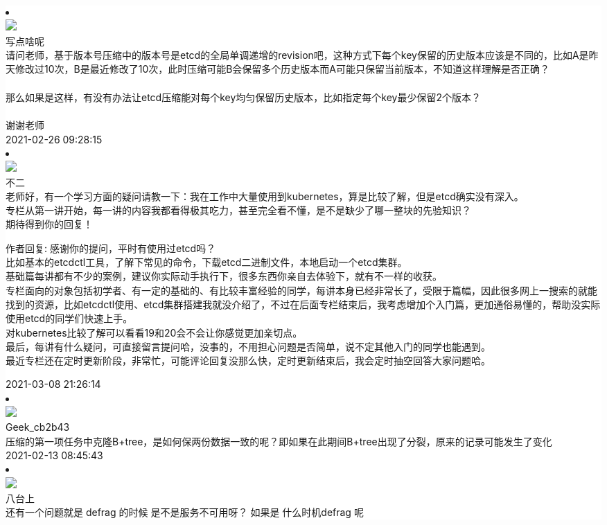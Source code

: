 <li>
<div class="_2sjJGcOH_0"><img src="https://static001.geekbang.org/account/avatar/00/10/41/38/4f89095b.jpg"
  class="_3FLYR4bF_0">
<div class="_36ChpWj4_0">
  <div class="_2zFoi7sd_0"><span>写点啥呢</span>
  </div>
  <div class="_2_QraFYR_0">请问老师，基于版本号压缩中的版本号是etcd的全局单调递增的revision吧，这种方式下每个key保留的历史版本应该是不同的，比如A是昨天修改过10次，B是最近修改了10次，此时压缩可能B会保留多个历史版本而A可能只保留当前版本，不知道这样理解是否正确？<br><br>那么如果是这样，有没有办法让etcd压缩能对每个key均匀保留历史版本，比如指定每个key最少保留2个版本？<br><br>谢谢老师</div>
  <div class="_10o3OAxT_0">
    
  </div>
  <div class="_3klNVc4Z_0">
    <div class="_3Hkula0k_0">2021-02-26 09:28:15</div>
  </div>
</div>
</div>
</li>
<li>
<div class="_2sjJGcOH_0"><img src="https://static001.geekbang.org/account/avatar/00/0f/ac/33/110437cc.jpg"
  class="_3FLYR4bF_0">
<div class="_36ChpWj4_0">
  <div class="_2zFoi7sd_0"><span>不二</span>
  </div>
  <div class="_2_QraFYR_0">老师好，有一个学习方面的疑问请教一下：我在工作中大量使用到kubernetes，算是比较了解，但是etcd确实没有深入。<br>专栏从第一讲开始，每一讲的内容我都看得极其吃力，甚至完全看不懂，是不是缺少了哪一整块的先验知识？<br>期待得到你的回复！</div>
  <div class="_10o3OAxT_0">
    <p class="_3KxQPN3V_0">作者回复: 感谢你的提问，平时有使用过etcd吗？<br>比如基本的etcdctl工具，了解下常见的命令，下载etcd二进制文件，本地启动一个etcd集群。<br>基础篇每讲都有不少的案例，建议你实际动手执行下，很多东西你亲自去体验下，就有不一样的收获。<br>专栏面向的对象包括初学者、有一定的基础的、有比较丰富经验的同学，每讲本身已经非常长了，受限于篇幅，因此很多网上一搜索的就能找到的资源，比如etcdctl使用、etcd集群搭建我就没介绍了，不过在后面专栏结束后，我考虑增加个入门篇，更加通俗易懂的，帮助没实际使用etcd的同学们快速上手。<br>对kubernetes比较了解可以看看19和20会不会让你感觉更加亲切点。<br>最后，每讲有什么疑问，可直接留言提问哈，没事的，不用担心问题是否简单，说不定其他入门的同学也能遇到。<br>最近专栏还在定时更新阶段，非常忙，可能评论回复没那么快，定时更新结束后，我会定时抽空回答大家问题哈。</p>
  </div>
  <div class="_3klNVc4Z_0">
    <div class="_3Hkula0k_0">2021-03-08 21:26:14</div>
  </div>
</div>
</div>
</li>
<li>
<div class="_2sjJGcOH_0"><img src="https://thirdwx.qlogo.cn/mmopen/vi_32/05Wiazxo0OS5w9KdJ4OQAe7RzgyHLuBCMNrZicDAQ8ZlSMx4NNdAgSLBYPJGn9W1y45ZTtUMlCxsQHqD7ycicQJyg/132"
  class="_3FLYR4bF_0">
<div class="_36ChpWj4_0">
  <div class="_2zFoi7sd_0"><span>Geek_cb2b43</span>
  </div>
  <div class="_2_QraFYR_0">压缩的第一项任务中克隆B+tree，是如何保两份数据一致的呢？即如果在此期间B+tree出现了分裂，原来的记录可能发生了变化</div>
  <div class="_10o3OAxT_0">
    
  </div>
  <div class="_3klNVc4Z_0">
    <div class="_3Hkula0k_0">2021-02-13 08:45:43</div>
  </div>
</div>
</div>
</li>
<li>
<div class="_2sjJGcOH_0"><img src="https://static001.geekbang.org/account/avatar/00/15/3a/27/5d218272.jpg"
  class="_3FLYR4bF_0">
<div class="_36ChpWj4_0">
  <div class="_2zFoi7sd_0"><span>八台上</span>
  </div>
  <div class="_2_QraFYR_0">还有一个问题就是 defrag 的时候 是不是服务不可用呀？ 如果是 什么时机defrag 呢</div>